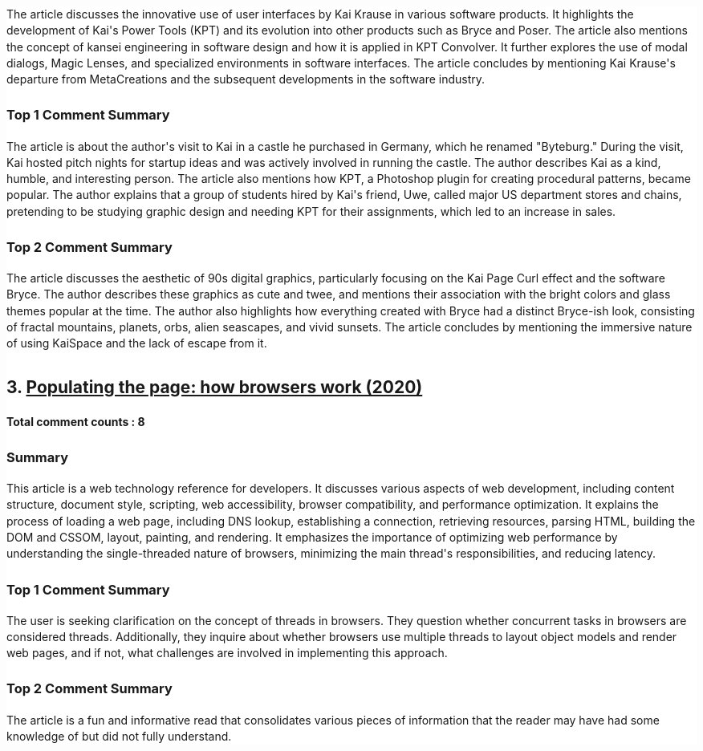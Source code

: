  The article discusses the innovative use of user interfaces by Kai Krause in various software products. It highlights the development of Kai's Power Tools (KPT) and its evolution into other products such as Bryce and Poser. The article also mentions the concept of kansei engineering in software design and how it is applied in KPT Convolver. It further explores the use of modal dialogs, Magic Lenses, and specialized environments in software interfaces. The article concludes by mentioning Kai Krause's departure from MetaCreations and the subsequent developments in the software industry.

### Top 1 Comment Summary

 The article is about the author's visit to Kai in a castle he purchased in Germany, which he renamed "Byteburg." During the visit, Kai hosted pitch nights for startup ideas and was actively involved in running the castle. The author describes Kai as a kind, humble, and interesting person. The article also mentions how KPT, a Photoshop plugin for creating procedural patterns, became popular. The author explains that a group of students hired by Kai's friend, Uwe, called major US department stores and chains, pretending to be studying graphic design and needing KPT for their assignments, which led to an increase in sales.

### Top 2 Comment Summary

 The article discusses the aesthetic of 90s digital graphics, particularly focusing on the Kai Page Curl effect and the software Bryce. The author describes these graphics as cute and twee, and mentions their association with the bright colors and glass themes popular at the time. The author also highlights how everything created with Bryce had a distinct Bryce-ish look, consisting of fractal mountains, planets, orbs, alien seascapes, and vivid sunsets. The article concludes by mentioning the immersive nature of using KaiSpace and the lack of escape from it.

## 3. [Populating the page: how browsers work (2020)](https://news.ycombinator.com/item?id=37868388)

**Total comment counts : 8**

### Summary

 This article is a web technology reference for developers. It discusses various aspects of web development, including content structure, document style, scripting, web accessibility, browser compatibility, and performance optimization. It explains the process of loading a web page, including DNS lookup, establishing a connection, retrieving resources, parsing HTML, building the DOM and CSSOM, layout, painting, and rendering. It emphasizes the importance of optimizing web performance by understanding the single-threaded nature of browsers, minimizing the main thread's responsibilities, and reducing latency.

### Top 1 Comment Summary

 The user is seeking clarification on the concept of threads in browsers. They question whether concurrent tasks in browsers are considered threads. Additionally, they inquire about whether browsers use multiple threads to layout object models and render web pages, and if not, what challenges are involved in implementing this approach.

### Top 2 Comment Summary

 The article is a fun and informative read that consolidates various pieces of information that the reader may have had some knowledge of but did not fully understand.
